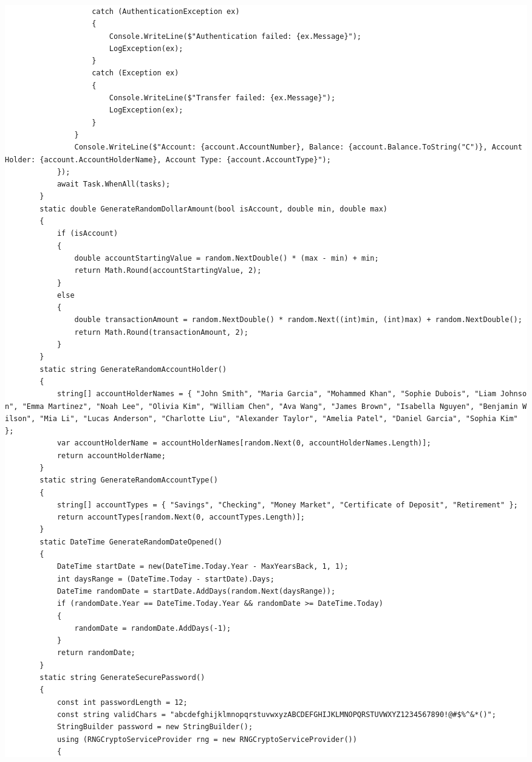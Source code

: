                         catch (AuthenticationException ex)
                        {
                            Console.WriteLine($"Authentication failed: {ex.Message}");
                            LogException(ex);
                        }
                        catch (Exception ex)
                        {
                            Console.WriteLine($"Transfer failed: {ex.Message}");
                            LogException(ex);
                        }
                    }
                    Console.WriteLine($"Account: {account.AccountNumber}, Balance: {account.Balance.ToString("C")}, Account Holder: {account.AccountHolderName}, Account Type: {account.AccountType}");
                });
                await Task.WhenAll(tasks);
            }
            static double GenerateRandomDollarAmount(bool isAccount, double min, double max)
            {
                if (isAccount)
                {
                    double accountStartingValue = random.NextDouble() * (max - min) + min;
                    return Math.Round(accountStartingValue, 2);
                }
                else
                {
                    double transactionAmount = random.NextDouble() * random.Next((int)min, (int)max) + random.NextDouble();
                    return Math.Round(transactionAmount, 2);
                }
            }
            static string GenerateRandomAccountHolder()
            {
                string[] accountHolderNames = { "John Smith", "Maria Garcia", "Mohammed Khan", "Sophie Dubois", "Liam Johnson", "Emma Martinez", "Noah Lee", "Olivia Kim", "William Chen", "Ava Wang", "James Brown", "Isabella Nguyen", "Benjamin Wilson", "Mia Li", "Lucas Anderson", "Charlotte Liu", "Alexander Taylor", "Amelia Patel", "Daniel Garcia", "Sophia Kim" };
                var accountHolderName = accountHolderNames[random.Next(0, accountHolderNames.Length)];
                return accountHolderName;
            }
            static string GenerateRandomAccountType()
            {
                string[] accountTypes = { "Savings", "Checking", "Money Market", "Certificate of Deposit", "Retirement" };
                return accountTypes[random.Next(0, accountTypes.Length)];
            }
            static DateTime GenerateRandomDateOpened()
            {
                DateTime startDate = new(DateTime.Today.Year - MaxYearsBack, 1, 1);
                int daysRange = (DateTime.Today - startDate).Days;
                DateTime randomDate = startDate.AddDays(random.Next(daysRange));
                if (randomDate.Year == DateTime.Today.Year && randomDate >= DateTime.Today)
                {
                    randomDate = randomDate.AddDays(-1);
                }
                return randomDate;
            }
            static string GenerateSecurePassword()
            {
                const int passwordLength = 12;
                const string validChars = "abcdefghijklmnopqrstuvwxyzABCDEFGHIJKLMNOPQRSTUVWXYZ1234567890!@#$%^&*()";
                StringBuilder password = new StringBuilder();
                using (RNGCryptoServiceProvider rng = new RNGCryptoServiceProvider())
                {